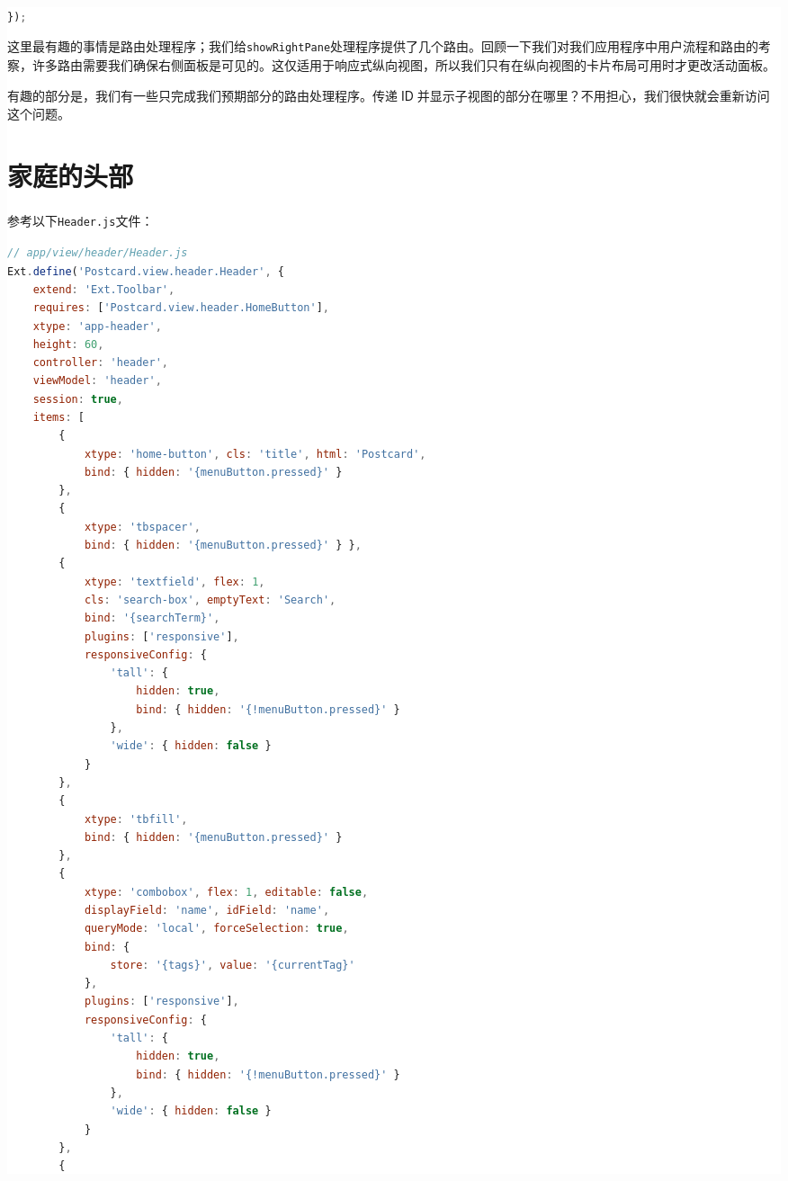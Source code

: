 ```js
});
```

这里最有趣的事情是路由处理程序；我们给`showRightPane`处理程序提供了几个路由。回顾一下我们对我们应用程序中用户流程和路由的考察，许多路由需要我们确保右侧面板是可见的。这仅适用于响应式纵向视图，所以我们只有在纵向视图的卡片布局可用时才更改活动面板。

有趣的部分是，我们有一些只完成我们预期部分的路由处理程序。传递 ID 并显示子视图的部分在哪里？不用担心，我们很快就会重新访问这个问题。

# 家庭的头部

参考以下`Header.js`文件：

```js
// app/view/header/Header.js
Ext.define('Postcard.view.header.Header', {
    extend: 'Ext.Toolbar',
    requires: ['Postcard.view.header.HomeButton'],
    xtype: 'app-header',
    height: 60,
    controller: 'header',
    viewModel: 'header',
    session: true,
    items: [
        { 
            xtype: 'home-button', cls: 'title', html: 'Postcard',
            bind: { hidden: '{menuButton.pressed}' }
        },
        {
            xtype: 'tbspacer',
            bind: { hidden: '{menuButton.pressed}' } },
        { 
            xtype: 'textfield', flex: 1,
            cls: 'search-box', emptyText: 'Search', 
            bind: '{searchTerm}',
            plugins: ['responsive'],
            responsiveConfig: {
                'tall': { 
                    hidden: true,
                    bind: { hidden: '{!menuButton.pressed}' }
                }, 
                'wide': { hidden: false } 
            }
        },
        { 
            xtype: 'tbfill',
            bind: { hidden: '{menuButton.pressed}' }
        },
        { 
            xtype: 'combobox', flex: 1, editable: false,
            displayField: 'name', idField: 'name', 
            queryMode: 'local', forceSelection: true,
            bind: {
                store: '{tags}', value: '{currentTag}'
            },
            plugins: ['responsive'],
            responsiveConfig: {
                'tall': {
                    hidden: true,
                    bind: { hidden: '{!menuButton.pressed}' }
                }, 
                'wide': { hidden: false } 
            }
        },
        { 
```